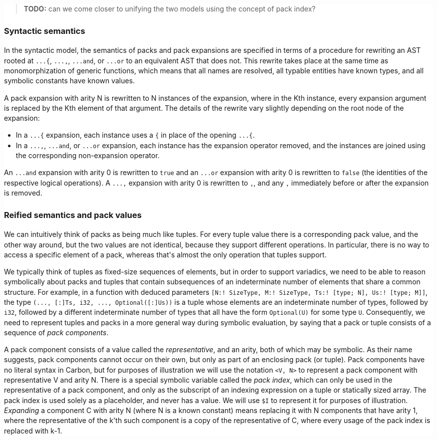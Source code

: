 > **TODO:** can we come closer to unifying the two models using the concept of
> pack index?

### Syntactic semantics

In the syntactic model, the semantics of packs and pack expansions are specified
in terms of a procedure for rewriting an AST rooted at `...{`, `...,`, `...and`,
or `...or` to an equivalent AST that does not. This rewrite takes place at the
same time as monomorphization of generic functions, which means that all names
are resolved, all typable entities have known types, and all symbolic constants
have known values.

A pack expansion with arity N is rewritten to N instances of the expansion,
where in the Kth instance, every expansion argument is replaced by the Kth
element of that argument. The details of the rewrite vary slightly depending on
the root node of the expansion:

-   In a `...{` expansion, each instance uses a `{` in place of the opening
    `...{`.
-   In a `...,`, `...and`, or `...or` expansion, each instance has the expansion
    operator removed, and the instances are joined using the corresponding
    non-expansion operator.

An `...and` expansion with arity 0 is rewritten to `true` and an `...or`
expansion with arity 0 is rewritten to `false` (the identities of the respective
logical operations). A `...,` expansion with arity 0 is rewritten to `,`, and
any `,` immediately before or after the expansion is removed.

### Reified semantics and pack values

We can intuitively think of packs as being much like tuples. For every tuple
value there is a corresponding pack value, and the other way around, but the two
values are not identical, because they support different operations. In
particular, there is no way to access a specific element of a pack, whereas
that's almost the only operation that tuples support.

We typically think of tuples as fixed-size sequences of elements, but in order
to support variadics, we need to be able to reason symbolically about packs and
tuples that contain subsequences of an indeterminate number of elements that
share a common structure. For example, in a function with deduced parameters
`[N:! SizeType, M:! SizeType, Ts:! [type; N], Us:! [type; M]]`, the type
`(..., [:]Ts, i32, ..., Optional([:]Us))` is a tuple whose elements are an
indeterminate number of types, followed by `i32`, followed by a different
indeterminate number of types that all have the form `Optional(U)` for some type
`U`. Consequently, we need to represent tuples and packs in a more general way
during symbolic evaluation, by saying that a pack or tuple consists of a
sequence of _pack components_.

A pack component consists of a value called the _representative_, and an arity,
both of which may be symbolic. As their name suggests, pack components cannot
occur on their own, but only as part of an enclosing pack (or tuple). Pack
components have no literal syntax in Carbon, but for purposes of illustration we
will use the notation `<V, N>` to represent a pack component with representative
V and arity N. There is a special symbolic variable called the _pack index_,
which can only be used in the representative of a pack component, and only as
the subscript of an indexing expression on a tuple or statically sized array.
The pack index is used solely as a placeholder, and never has a value. We will
use `$I` to represent it for purposes of illustration. _Expanding_ a component C
with arity N (where N is a known constant) means replacing it with N components
that have arity 1, where the representative of the k'th such component is a copy
of the representative of C, where every usage of the pack index is replaced with
k-1.
